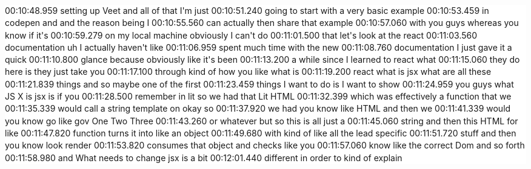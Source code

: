 00:10:48.959
setting up Veet and all of that I'm just
00:10:51.240
going to start with a very basic example
00:10:53.459
in codepen and and the reason being I
00:10:55.560
can actually then share that example
00:10:57.060
with you guys whereas you know if it's
00:10:59.279
on my local machine obviously I can't do
00:11:01.500
that let's look at the react
00:11:03.560
documentation uh I actually haven't like
00:11:06.959
spent much time with the new
00:11:08.760
documentation I just gave it a quick
00:11:10.800
glance because obviously like it's been
00:11:13.200
a while since I learned to react what
00:11:15.060
they do here is they just take you
00:11:17.100
through kind of how you like what is
00:11:19.200
react what is jsx what are all these
00:11:21.839
things and so maybe one of the first
00:11:23.459
things I want to do is I want to show
00:11:24.959
you guys what JS X is jsx is if you
00:11:28.500
remember in lit so we had that Lit HTML
00:11:32.399
which was effectively a function that we
00:11:35.339
would call a string template on okay so
00:11:37.920
we had you know like HTML and then we
00:11:41.339
would you know go like gov One Two Three
00:11:43.260
or whatever but so this is all just a
00:11:45.060
string and then this HTML for like
00:11:47.820
function turns it into like an object
00:11:49.680
with kind of like all the lead specific
00:11:51.720
stuff and then you know look render
00:11:53.820
consumes that object and checks like you
00:11:57.060
know like the correct Dom and so forth
00:11:58.980
and What needs to change jsx is a bit
00:12:01.440
different in order to kind of explain